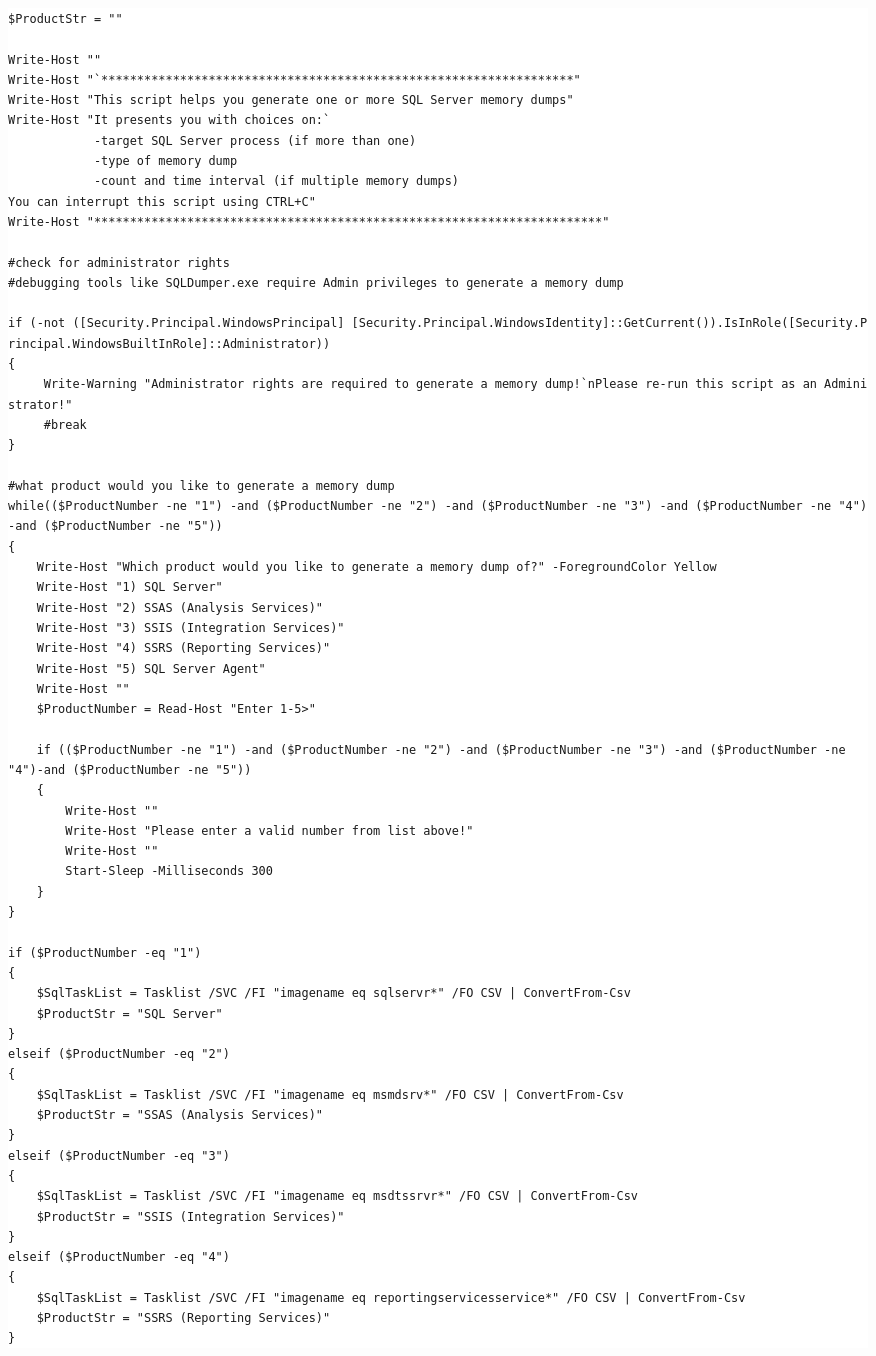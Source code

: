    $ProductStr = ""

    Write-Host ""
    Write-Host "`******************************************************************"
    Write-Host "This script helps you generate one or more SQL Server memory dumps"
    Write-Host "It presents you with choices on:`
                -target SQL Server process (if more than one)
                -type of memory dump
                -count and time interval (if multiple memory dumps)
    You can interrupt this script using CTRL+C"
    Write-Host "***********************************************************************"

    #check for administrator rights
    #debugging tools like SQLDumper.exe require Admin privileges to generate a memory dump

    if (-not ([Security.Principal.WindowsPrincipal] [Security.Principal.WindowsIdentity]::GetCurrent()).IsInRole([Security.Principal.WindowsBuiltInRole]::Administrator))
    {
         Write-Warning "Administrator rights are required to generate a memory dump!`nPlease re-run this script as an Administrator!"
         #break
    }

    #what product would you like to generate a memory dump
    while(($ProductNumber -ne "1") -and ($ProductNumber -ne "2") -and ($ProductNumber -ne "3") -and ($ProductNumber -ne "4") -and ($ProductNumber -ne "5"))
    {
        Write-Host "Which product would you like to generate a memory dump of?" -ForegroundColor Yellow
        Write-Host "1) SQL Server"
        Write-Host "2) SSAS (Analysis Services)"
        Write-Host "3) SSIS (Integration Services)"
        Write-Host "4) SSRS (Reporting Services)"
        Write-Host "5) SQL Server Agent"
        Write-Host ""
        $ProductNumber = Read-Host "Enter 1-5>"

        if (($ProductNumber -ne "1") -and ($ProductNumber -ne "2") -and ($ProductNumber -ne "3") -and ($ProductNumber -ne "4")-and ($ProductNumber -ne "5"))
        {
            Write-Host ""
            Write-Host "Please enter a valid number from list above!"
            Write-Host ""
            Start-Sleep -Milliseconds 300
        }
    }

    if ($ProductNumber -eq "1")
    {
        $SqlTaskList = Tasklist /SVC /FI "imagename eq sqlservr*" /FO CSV | ConvertFrom-Csv
        $ProductStr = "SQL Server"
    }
    elseif ($ProductNumber -eq "2")
    {
        $SqlTaskList = Tasklist /SVC /FI "imagename eq msmdsrv*" /FO CSV | ConvertFrom-Csv
        $ProductStr = "SSAS (Analysis Services)"
    }
    elseif ($ProductNumber -eq "3")
    {
        $SqlTaskList = Tasklist /SVC /FI "imagename eq msdtssrvr*" /FO CSV | ConvertFrom-Csv
        $ProductStr = "SSIS (Integration Services)"
    }
    elseif ($ProductNumber -eq "4")
    {
        $SqlTaskList = Tasklist /SVC /FI "imagename eq reportingservicesservice*" /FO CSV | ConvertFrom-Csv
        $ProductStr = "SSRS (Reporting Services)"
    }